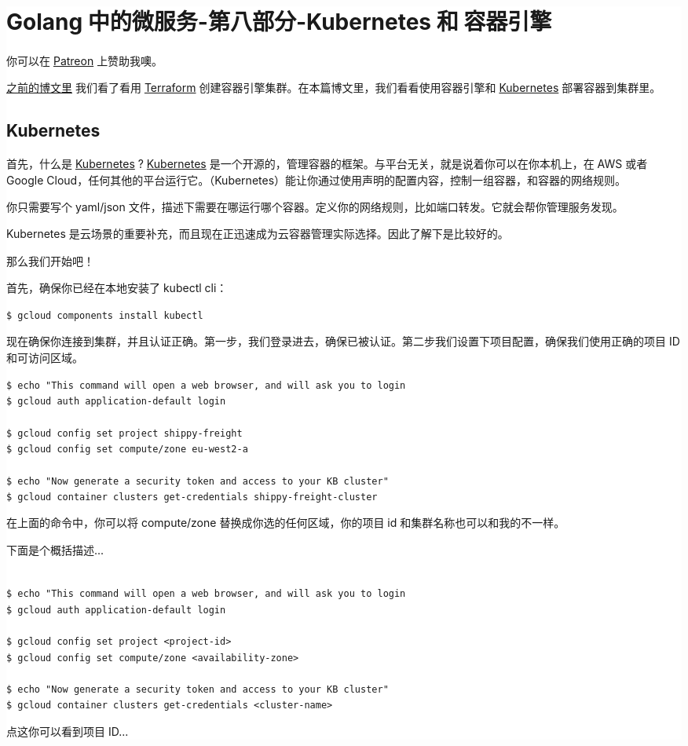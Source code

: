 # Golang 中的微服务-第八部分-Kubernetes 和 容器引擎 #

你可以在 [Patreon](https://www.patreon.com/ewanvalentine) 上赞助我噢。

[之前的博文里](https://ewanvalentine.io/microservices-in-golang-part-7/) 我们看了看用 [Terraform](https://terraform.io/) 创建容器引擎集群。在本篇博文里，我们看看使用容器引擎和 [Kubernetes](https://kubernetes.io/) 部署容器到集群里。

## Kubernetes ##

首先，什么是 [Kubernetes](https://kubernetes.io/) ? [Kubernetes](https://kubernetes.io/) 是一个开源的，管理容器的框架。与平台无关，就是说着你可以在你本机上，在 AWS 或者 Google Cloud，任何其他的平台运行它。（Kubernetes）能让你通过使用声明的配置内容，控制一组容器，和容器的网络规则。

你只需要写个 yaml/json 文件，描述下需要在哪运行哪个容器。定义你的网络规则，比如端口转发。它就会帮你管理服务发现。

Kubernetes 是云场景的重要补充，而且现在正迅速成为云容器管理实际选择。因此了解下是比较好的。

那么我们开始吧！

首先，确保你已经在本地安装了 kubectl cli：

```
$ gcloud components install kubectl

```

现在确保你连接到集群，并且认证正确。第一步，我们登录进去，确保已被认证。第二步我们设置下项目配置，确保我们使用正确的项目 ID 和可访问区域。

```
$ echo "This command will open a web browser, and will ask you to login
$ gcloud auth application-default login

$ gcloud config set project shippy-freight
$ gcloud config set compute/zone eu-west2-a

$ echo "Now generate a security token and access to your KB cluster"
$ gcloud container clusters get-credentials shippy-freight-cluster

```

在上面的命令中，你可以将 compute/zone 替换成你选的任何区域，你的项目 id 和集群名称也可以和我的不一样。

下面是个概括描述...

```

$ echo "This command will open a web browser, and will ask you to login
$ gcloud auth application-default login

$ gcloud config set project <project-id>
$ gcloud config set compute/zone <availability-zone>

$ echo "Now generate a security token and access to your KB cluster"
$ gcloud container clusters get-credentials <cluster-name>

```
点这你可以看到项目 ID...
